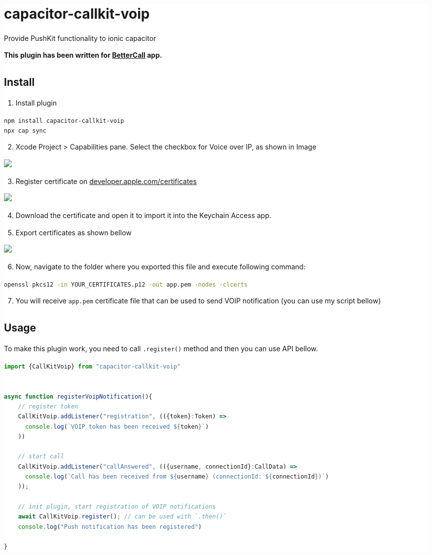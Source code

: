 # capacitor-callkit-voip

Provide PushKit functionality to ionic capacitor

**This plugin has been written for [BetterCall](https://bettercall.app) app.** 

## Install

1. Install plugin
```bash
npm install capacitor-callkit-voip
npx cap sync
```

2. Xcode Project > Capabilities pane. Select the checkbox for Voice over IP, as shown in Image

![](https://miro.medium.com/max/700/1*zVc9U601x_qUqweRKfsfow.png)

3. Register certificate on  [developer.apple.com/certificates](https://developer.apple.com/certificates) 

![](https://miro.medium.com/max/700/1*Z2q66Vo2Emho4_IVXRN8GQ.png)

4. Download the certificate and open it to import it into the Keychain Access app.

5. Export certificates as shown bellow 

![](https://miro.medium.com/max/700/1*7N7d7-dEa6WAMzWbFXO66A.png)

6. Now, navigate to the folder where you exported this file and execute following command:
```bash
openssl pkcs12 -in YOUR_CERTIFICATES.p12 -out app.pem -nodes -clcerts
```

7. You will receive `app.pem` certificate file that can be used to send VOIP notification (you can use my script bellow)

## Usage

To make this plugin work, you need to call `.register()` method and then you can use API bellow.

```typescript
import {CallKitVoip} from "capacitor-callkit-voip"


async function registerVoipNotification(){
    // register token 
    CallKitVoip.addListener("registration", (({token}:Token) =>
      console.log(`VOIP token has been received ${token}`)
    ))
  
    // start call
    CallKitVoip.addListener("callAnswered", (({username, connectionId}:CallData) => 
      console.log(`Call has been received from ${username} (connectionId: ${connectionId})`)
    ));
    
    // init plugin, start registration of VOIP notifications 
    await CallKitVoip.register(); // can be used with `.then()`
    console.log("Push notification has been registered")
  
}
```
